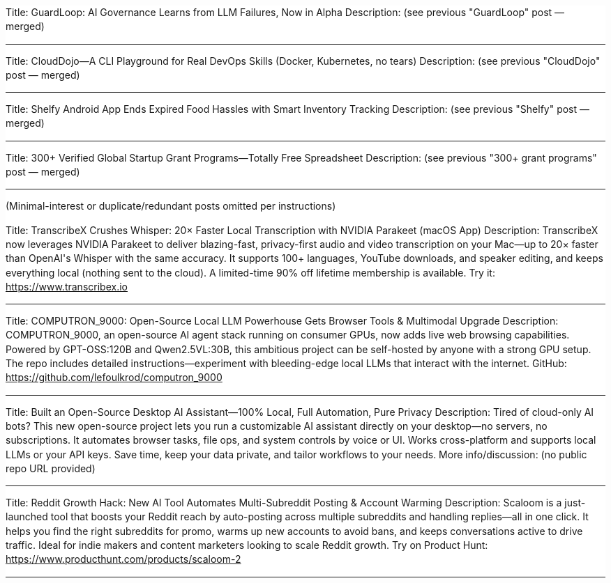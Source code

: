 Title: GuardLoop: AI Governance Learns from LLM Failures, Now in Alpha
Description: (see previous "GuardLoop" post — merged)

---

Title: CloudDojo—A CLI Playground for Real DevOps Skills (Docker, Kubernetes, no tears)
Description: (see previous "CloudDojo" post — merged)

---

Title: Shelfy Android App Ends Expired Food Hassles with Smart Inventory Tracking
Description: (see previous "Shelfy" post — merged)

---

Title: 300+ Verified Global Startup Grant Programs—Totally Free Spreadsheet
Description: (see previous "300+ grant programs" post — merged)

---

(Minimal-interest or duplicate/redundant posts omitted per instructions)

Title: TranscribeX Crushes Whisper: 20× Faster Local Transcription with NVIDIA Parakeet (macOS App)
Description:
TranscribeX now leverages NVIDIA Parakeet to deliver blazing-fast, privacy-first audio and video transcription on your Mac—up to 20× faster than OpenAI's Whisper with the same accuracy. It supports 100+ languages, YouTube downloads, and speaker editing, and keeps everything local (nothing sent to the cloud). A limited-time 90% off lifetime membership is available.
Try it: https://www.transcribex.io

---

Title: COMPUTRON_9000: Open-Source Local LLM Powerhouse Gets Browser Tools & Multimodal Upgrade
Description:
COMPUTRON_9000, an open-source AI agent stack running on consumer GPUs, now adds live web browsing capabilities. Powered by GPT-OSS:120B and Qwen2.5VL:30B, this ambitious project can be self-hosted by anyone with a strong GPU setup. The repo includes detailed instructions—experiment with bleeding-edge local LLMs that interact with the internet.
GitHub: https://github.com/lefoulkrod/computron_9000

---

Title: Built an Open-Source Desktop AI Assistant—100% Local, Full Automation, Pure Privacy
Description:
Tired of cloud-only AI bots? This new open-source project lets you run a customizable AI assistant directly on your desktop—no servers, no subscriptions. It automates browser tasks, file ops, and system controls by voice or UI. Works cross-platform and supports local LLMs or your API keys. Save time, keep your data private, and tailor workflows to your needs.
More info/discussion: (no public repo URL provided)

---

Title: Reddit Growth Hack: New AI Tool Automates Multi-Subreddit Posting & Account Warming
Description:
Scaloom is a just-launched tool that boosts your Reddit reach by auto-posting across multiple subreddits and handling replies—all in one click. It helps you find the right subreddits for promo, warms up new accounts to avoid bans, and keeps conversations active to drive traffic. Ideal for indie makers and content marketers looking to scale Reddit growth.
Try on Product Hunt: https://www.producthunt.com/products/scaloom-2

---